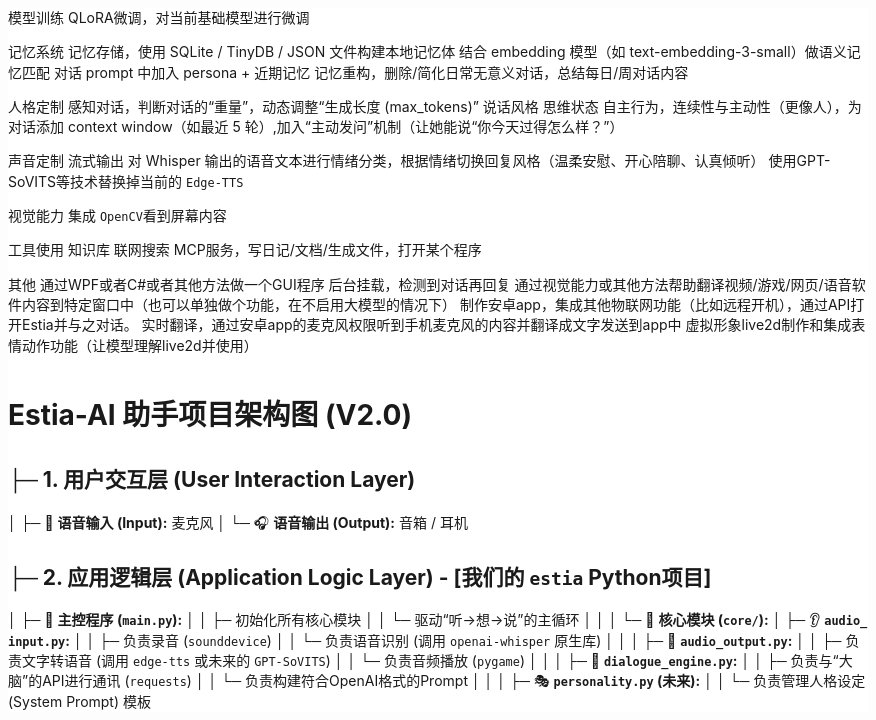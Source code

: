 模型训练
    QLoRA微调，对当前基础模型进行微调

记忆系统
    记忆存储，使用 SQLite / TinyDB / JSON 文件构建本地记忆体
    结合 embedding 模型（如 text-embedding-3-small）做语义记忆匹配
    对话 prompt 中加入 persona + 近期记忆
    记忆重构，删除/简化日常无意义对话，总结每日/周对话内容

人格定制
    感知对话，判断对话的“重量”，动态调整“生成长度 (max_tokens)”
    说话风格
    思维状态
    自主行为，连续性与主动性（更像人），为对话添加 context window（如最近 5 轮）,加入“主动发问”机制（让她能说“你今天过得怎么样？”）

声音定制
    流式输出
    对 Whisper 输出的语音文本进行情绪分类，根据情绪切换回复风格（温柔安慰、开心陪聊、认真倾听）
    使用GPT-SoVITS等技术替换掉当前的 `Edge-TTS`

视觉能力
    集成 `OpenCV`看到屏幕内容

工具使用
    知识库
    联网搜索
    MCP服务，写日记/文档/生成文件，打开某个程序

其他
    通过WPF或者C#或者其他方法做一个GUI程序
    后台挂载，检测到对话再回复
    通过视觉能力或其他方法帮助翻译视频/游戏/网页/语音软件内容到特定窗口中（也可以单独做个功能，在不启用大模型的情况下）
    制作安卓app，集成其他物联网功能（比如远程开机），通过API打开Estia并与之对话。
    实时翻译，通过安卓app的麦克风权限听到手机麦克风的内容并翻译成文字发送到app中
    虚拟形象live2d制作和集成表情动作功能（让模型理解live2d并使用）


# Estia-AI 助手项目架构图 (V2.0)

## ├─ 1. 用户交互层 (User Interaction Layer)
│  ├─ 🎤 **语音输入 (Input):** 麦克风
│  └─ 🎧 **语音输出 (Output):** 音箱 / 耳机

## ├─ 2. 应用逻辑层 (Application Logic Layer) - [我们的 `estia` Python项目]
│  ├─ 🚀 **主控程序 (`main.py`):**
│  │  ├─ 初始化所有核心模块
│  │  └─ 驱动“听->想->说”的主循环
│  │
│  └─ 🧩 **核心模块 (`core/`):**
│     ├─ 👂 **`audio_input.py`:**
│     │  ├─ 负责录音 (`sounddevice`)
│     │  └─ 负责语音识别 (调用 `openai-whisper` 原生库)
│     │
│     ├─ 👄 **`audio_output.py`:**
│     │  ├─ 负责文字转语音 (调用 `edge-tts` 或未来的 `GPT-SoVITS`)
│     │  └─ 负责音频播放 (`pygame`)
│     │
│     ├─ 🧠 **`dialogue_engine.py`:**
│     │  ├─ 负责与“大脑”的API进行通讯 (`requests`)
│     │  └─ 负责构建符合OpenAI格式的Prompt
│     │
│     ├─ 🎭 **`personality.py` (未来):**
│     │  └─ 负责管理人格设定 (System Prompt) 模板